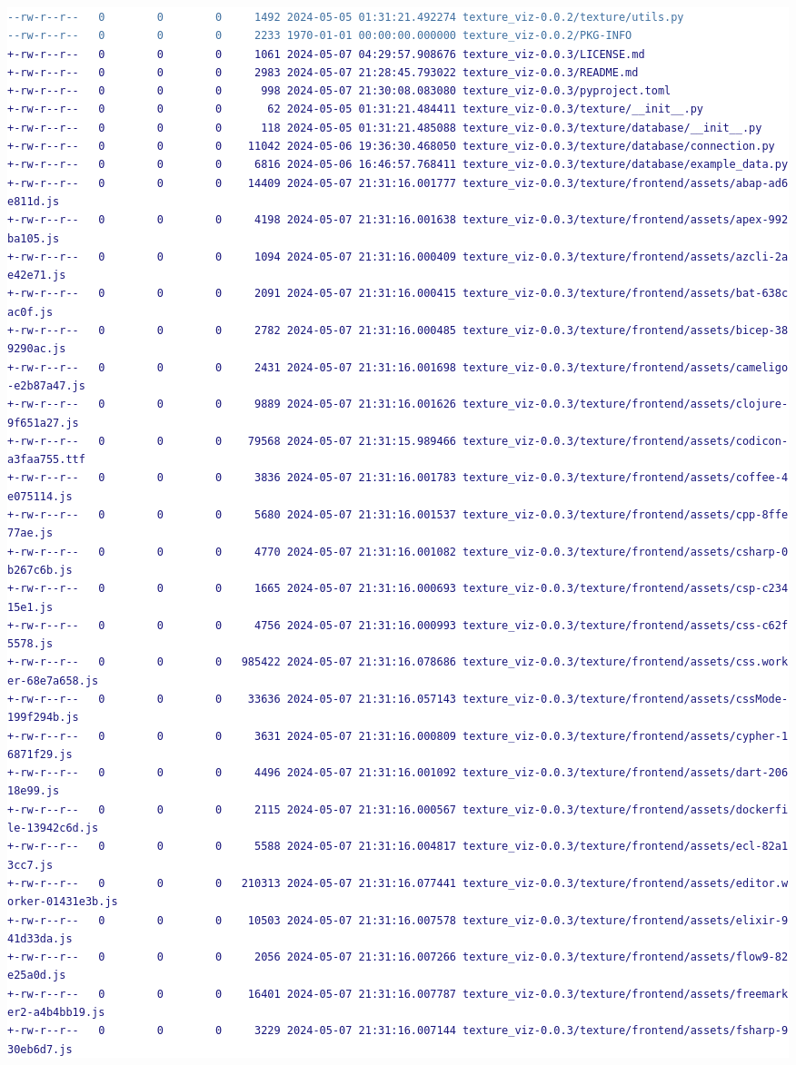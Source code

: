 ```diff
--rw-r--r--   0        0        0     1492 2024-05-05 01:31:21.492274 texture_viz-0.0.2/texture/utils.py
--rw-r--r--   0        0        0     2233 1970-01-01 00:00:00.000000 texture_viz-0.0.2/PKG-INFO
+-rw-r--r--   0        0        0     1061 2024-05-07 04:29:57.908676 texture_viz-0.0.3/LICENSE.md
+-rw-r--r--   0        0        0     2983 2024-05-07 21:28:45.793022 texture_viz-0.0.3/README.md
+-rw-r--r--   0        0        0      998 2024-05-07 21:30:08.083080 texture_viz-0.0.3/pyproject.toml
+-rw-r--r--   0        0        0       62 2024-05-05 01:31:21.484411 texture_viz-0.0.3/texture/__init__.py
+-rw-r--r--   0        0        0      118 2024-05-05 01:31:21.485088 texture_viz-0.0.3/texture/database/__init__.py
+-rw-r--r--   0        0        0    11042 2024-05-06 19:36:30.468050 texture_viz-0.0.3/texture/database/connection.py
+-rw-r--r--   0        0        0     6816 2024-05-06 16:46:57.768411 texture_viz-0.0.3/texture/database/example_data.py
+-rw-r--r--   0        0        0    14409 2024-05-07 21:31:16.001777 texture_viz-0.0.3/texture/frontend/assets/abap-ad6e811d.js
+-rw-r--r--   0        0        0     4198 2024-05-07 21:31:16.001638 texture_viz-0.0.3/texture/frontend/assets/apex-992ba105.js
+-rw-r--r--   0        0        0     1094 2024-05-07 21:31:16.000409 texture_viz-0.0.3/texture/frontend/assets/azcli-2ae42e71.js
+-rw-r--r--   0        0        0     2091 2024-05-07 21:31:16.000415 texture_viz-0.0.3/texture/frontend/assets/bat-638cac0f.js
+-rw-r--r--   0        0        0     2782 2024-05-07 21:31:16.000485 texture_viz-0.0.3/texture/frontend/assets/bicep-389290ac.js
+-rw-r--r--   0        0        0     2431 2024-05-07 21:31:16.001698 texture_viz-0.0.3/texture/frontend/assets/cameligo-e2b87a47.js
+-rw-r--r--   0        0        0     9889 2024-05-07 21:31:16.001626 texture_viz-0.0.3/texture/frontend/assets/clojure-9f651a27.js
+-rw-r--r--   0        0        0    79568 2024-05-07 21:31:15.989466 texture_viz-0.0.3/texture/frontend/assets/codicon-a3faa755.ttf
+-rw-r--r--   0        0        0     3836 2024-05-07 21:31:16.001783 texture_viz-0.0.3/texture/frontend/assets/coffee-4e075114.js
+-rw-r--r--   0        0        0     5680 2024-05-07 21:31:16.001537 texture_viz-0.0.3/texture/frontend/assets/cpp-8ffe77ae.js
+-rw-r--r--   0        0        0     4770 2024-05-07 21:31:16.001082 texture_viz-0.0.3/texture/frontend/assets/csharp-0b267c6b.js
+-rw-r--r--   0        0        0     1665 2024-05-07 21:31:16.000693 texture_viz-0.0.3/texture/frontend/assets/csp-c23415e1.js
+-rw-r--r--   0        0        0     4756 2024-05-07 21:31:16.000993 texture_viz-0.0.3/texture/frontend/assets/css-c62f5578.js
+-rw-r--r--   0        0        0   985422 2024-05-07 21:31:16.078686 texture_viz-0.0.3/texture/frontend/assets/css.worker-68e7a658.js
+-rw-r--r--   0        0        0    33636 2024-05-07 21:31:16.057143 texture_viz-0.0.3/texture/frontend/assets/cssMode-199f294b.js
+-rw-r--r--   0        0        0     3631 2024-05-07 21:31:16.000809 texture_viz-0.0.3/texture/frontend/assets/cypher-16871f29.js
+-rw-r--r--   0        0        0     4496 2024-05-07 21:31:16.001092 texture_viz-0.0.3/texture/frontend/assets/dart-20618e99.js
+-rw-r--r--   0        0        0     2115 2024-05-07 21:31:16.000567 texture_viz-0.0.3/texture/frontend/assets/dockerfile-13942c6d.js
+-rw-r--r--   0        0        0     5588 2024-05-07 21:31:16.004817 texture_viz-0.0.3/texture/frontend/assets/ecl-82a13cc7.js
+-rw-r--r--   0        0        0   210313 2024-05-07 21:31:16.077441 texture_viz-0.0.3/texture/frontend/assets/editor.worker-01431e3b.js
+-rw-r--r--   0        0        0    10503 2024-05-07 21:31:16.007578 texture_viz-0.0.3/texture/frontend/assets/elixir-941d33da.js
+-rw-r--r--   0        0        0     2056 2024-05-07 21:31:16.007266 texture_viz-0.0.3/texture/frontend/assets/flow9-82e25a0d.js
+-rw-r--r--   0        0        0    16401 2024-05-07 21:31:16.007787 texture_viz-0.0.3/texture/frontend/assets/freemarker2-a4b4bb19.js
+-rw-r--r--   0        0        0     3229 2024-05-07 21:31:16.007144 texture_viz-0.0.3/texture/frontend/assets/fsharp-930eb6d7.js
```